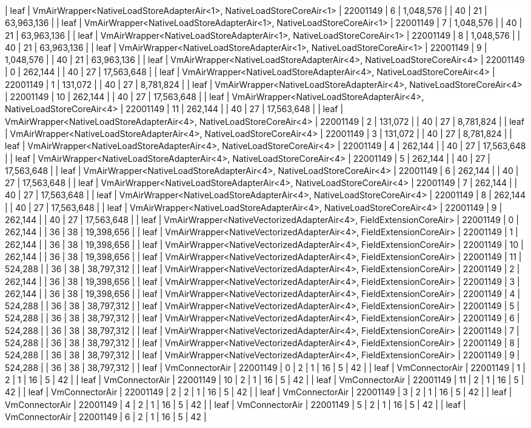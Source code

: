| leaf | VmAirWrapper<NativeLoadStoreAdapterAir<1>, NativeLoadStoreCoreAir<1> | 22001149 | 6 | 1,048,576 |  | 40 | 21 | 63,963,136 | 
| leaf | VmAirWrapper<NativeLoadStoreAdapterAir<1>, NativeLoadStoreCoreAir<1> | 22001149 | 7 | 1,048,576 |  | 40 | 21 | 63,963,136 | 
| leaf | VmAirWrapper<NativeLoadStoreAdapterAir<1>, NativeLoadStoreCoreAir<1> | 22001149 | 8 | 1,048,576 |  | 40 | 21 | 63,963,136 | 
| leaf | VmAirWrapper<NativeLoadStoreAdapterAir<1>, NativeLoadStoreCoreAir<1> | 22001149 | 9 | 1,048,576 |  | 40 | 21 | 63,963,136 | 
| leaf | VmAirWrapper<NativeLoadStoreAdapterAir<4>, NativeLoadStoreCoreAir<4> | 22001149 | 0 | 262,144 |  | 40 | 27 | 17,563,648 | 
| leaf | VmAirWrapper<NativeLoadStoreAdapterAir<4>, NativeLoadStoreCoreAir<4> | 22001149 | 1 | 131,072 |  | 40 | 27 | 8,781,824 | 
| leaf | VmAirWrapper<NativeLoadStoreAdapterAir<4>, NativeLoadStoreCoreAir<4> | 22001149 | 10 | 262,144 |  | 40 | 27 | 17,563,648 | 
| leaf | VmAirWrapper<NativeLoadStoreAdapterAir<4>, NativeLoadStoreCoreAir<4> | 22001149 | 11 | 262,144 |  | 40 | 27 | 17,563,648 | 
| leaf | VmAirWrapper<NativeLoadStoreAdapterAir<4>, NativeLoadStoreCoreAir<4> | 22001149 | 2 | 131,072 |  | 40 | 27 | 8,781,824 | 
| leaf | VmAirWrapper<NativeLoadStoreAdapterAir<4>, NativeLoadStoreCoreAir<4> | 22001149 | 3 | 131,072 |  | 40 | 27 | 8,781,824 | 
| leaf | VmAirWrapper<NativeLoadStoreAdapterAir<4>, NativeLoadStoreCoreAir<4> | 22001149 | 4 | 262,144 |  | 40 | 27 | 17,563,648 | 
| leaf | VmAirWrapper<NativeLoadStoreAdapterAir<4>, NativeLoadStoreCoreAir<4> | 22001149 | 5 | 262,144 |  | 40 | 27 | 17,563,648 | 
| leaf | VmAirWrapper<NativeLoadStoreAdapterAir<4>, NativeLoadStoreCoreAir<4> | 22001149 | 6 | 262,144 |  | 40 | 27 | 17,563,648 | 
| leaf | VmAirWrapper<NativeLoadStoreAdapterAir<4>, NativeLoadStoreCoreAir<4> | 22001149 | 7 | 262,144 |  | 40 | 27 | 17,563,648 | 
| leaf | VmAirWrapper<NativeLoadStoreAdapterAir<4>, NativeLoadStoreCoreAir<4> | 22001149 | 8 | 262,144 |  | 40 | 27 | 17,563,648 | 
| leaf | VmAirWrapper<NativeLoadStoreAdapterAir<4>, NativeLoadStoreCoreAir<4> | 22001149 | 9 | 262,144 |  | 40 | 27 | 17,563,648 | 
| leaf | VmAirWrapper<NativeVectorizedAdapterAir<4>, FieldExtensionCoreAir> | 22001149 | 0 | 262,144 |  | 36 | 38 | 19,398,656 | 
| leaf | VmAirWrapper<NativeVectorizedAdapterAir<4>, FieldExtensionCoreAir> | 22001149 | 1 | 262,144 |  | 36 | 38 | 19,398,656 | 
| leaf | VmAirWrapper<NativeVectorizedAdapterAir<4>, FieldExtensionCoreAir> | 22001149 | 10 | 262,144 |  | 36 | 38 | 19,398,656 | 
| leaf | VmAirWrapper<NativeVectorizedAdapterAir<4>, FieldExtensionCoreAir> | 22001149 | 11 | 524,288 |  | 36 | 38 | 38,797,312 | 
| leaf | VmAirWrapper<NativeVectorizedAdapterAir<4>, FieldExtensionCoreAir> | 22001149 | 2 | 262,144 |  | 36 | 38 | 19,398,656 | 
| leaf | VmAirWrapper<NativeVectorizedAdapterAir<4>, FieldExtensionCoreAir> | 22001149 | 3 | 262,144 |  | 36 | 38 | 19,398,656 | 
| leaf | VmAirWrapper<NativeVectorizedAdapterAir<4>, FieldExtensionCoreAir> | 22001149 | 4 | 524,288 |  | 36 | 38 | 38,797,312 | 
| leaf | VmAirWrapper<NativeVectorizedAdapterAir<4>, FieldExtensionCoreAir> | 22001149 | 5 | 524,288 |  | 36 | 38 | 38,797,312 | 
| leaf | VmAirWrapper<NativeVectorizedAdapterAir<4>, FieldExtensionCoreAir> | 22001149 | 6 | 524,288 |  | 36 | 38 | 38,797,312 | 
| leaf | VmAirWrapper<NativeVectorizedAdapterAir<4>, FieldExtensionCoreAir> | 22001149 | 7 | 524,288 |  | 36 | 38 | 38,797,312 | 
| leaf | VmAirWrapper<NativeVectorizedAdapterAir<4>, FieldExtensionCoreAir> | 22001149 | 8 | 524,288 |  | 36 | 38 | 38,797,312 | 
| leaf | VmAirWrapper<NativeVectorizedAdapterAir<4>, FieldExtensionCoreAir> | 22001149 | 9 | 524,288 |  | 36 | 38 | 38,797,312 | 
| leaf | VmConnectorAir | 22001149 | 0 | 2 | 1 | 16 | 5 | 42 | 
| leaf | VmConnectorAir | 22001149 | 1 | 2 | 1 | 16 | 5 | 42 | 
| leaf | VmConnectorAir | 22001149 | 10 | 2 | 1 | 16 | 5 | 42 | 
| leaf | VmConnectorAir | 22001149 | 11 | 2 | 1 | 16 | 5 | 42 | 
| leaf | VmConnectorAir | 22001149 | 2 | 2 | 1 | 16 | 5 | 42 | 
| leaf | VmConnectorAir | 22001149 | 3 | 2 | 1 | 16 | 5 | 42 | 
| leaf | VmConnectorAir | 22001149 | 4 | 2 | 1 | 16 | 5 | 42 | 
| leaf | VmConnectorAir | 22001149 | 5 | 2 | 1 | 16 | 5 | 42 | 
| leaf | VmConnectorAir | 22001149 | 6 | 2 | 1 | 16 | 5 | 42 | 